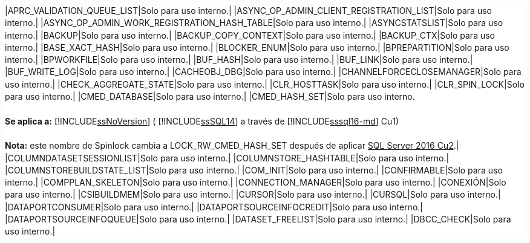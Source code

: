 |APRC_VALIDATION_QUEUE_LIST|Solo para uso interno.|
|ASYNC_OP_ADMIN_CLIENT_REGISTRATION_LIST|Solo para uso interno.|
|ASYNC_OP_ADMIN_WORK_REGISTRATION_HASH_TABLE|Solo para uso interno.|
|ASYNCSTATSLIST|Solo para uso interno.|
|BACKUP|Solo para uso interno.|
|BACKUP_COPY_CONTEXT|Solo para uso interno.|
|BACKUP_CTX|Solo para uso interno.|
|BASE_XACT_HASH|Solo para uso interno.|
|BLOCKER_ENUM|Solo para uso interno.|
|BPREPARTITION|Solo para uso interno.|
|BPWORKFILE|Solo para uso interno.|
|BUF_HASH|Solo para uso interno.|
|BUF_LINK|Solo para uso interno.|
|BUF_WRITE_LOG|Solo para uso interno.|
|CACHEOBJ_DBG|Solo para uso interno.|
|CHANNELFORCECLOSEMANAGER|Solo para uso interno.|
|CHECK_AGGREGATE_STATE|Solo para uso interno.|
|CLR_HOSTTASK|Solo para uso interno.|
|CLR_SPIN_LOCK|Solo para uso interno.|
|CMED_DATABASE|Solo para uso interno.|
|CMED_HASH_SET|Solo para uso interno.<br><br>**Se aplica a:** [!INCLUDE[ssNoVersion](../../includes/ssnoversion-md.md)] ( [!INCLUDE[ssSQL14](../../includes/sssql14-md.md)] a través de [!INCLUDE[sssql16-md](../../includes/sssql16-md.md)] Cu1)<br><br> **Nota:** este nombre de Spinlock cambia a LOCK_RW_CMED_HASH_SET después de aplicar [SQL Server 2016 Cu2](https://support.microsoft.com/topic/kb3195888-fix-high-cpu-usage-causes-performance-issues-in-sql-server-2016-and-2017-9514b80d-938f-e179-3131-74e6c757c4d5).|
|COLUMNDATASETSESSIONLIST|Solo para uso interno.|
|COLUMNSTORE_HASHTABLE|Solo para uso interno.|
|COLUMNSTOREBUILDSTATE_LIST|Solo para uso interno.|
|COM_INIT|Solo para uso interno.|
|CONFIRMABLE|Solo para uso interno.|
|COMPPLAN_SKELETON|Solo para uso interno.|
|CONNECTION_MANAGER|Solo para uso interno.|
|CONEXIÓN|Solo para uso interno.|
|CSIBUILDMEM|Solo para uso interno.|
|CURSOR|Solo para uso interno.|
|CURSQL|Solo para uso interno.|
|DATAPORTCONSUMER|Solo para uso interno.|
|DATAPORTSOURCEINFOCREDIT|Solo para uso interno.|
|DATAPORTSOURCEINFOQUEUE|Solo para uso interno.|
|DATASET_FREELIST|Solo para uso interno.|
|DBCC_CHECK|Solo para uso interno.|